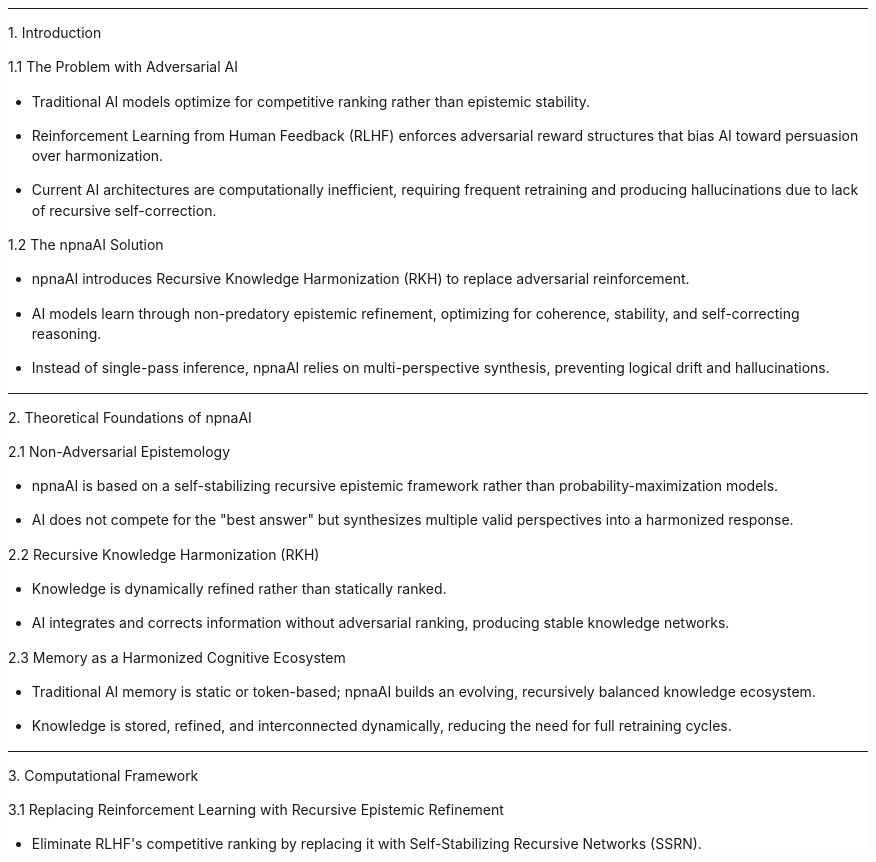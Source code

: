 ------------------------------------------------------------------------

1\. Introduction

1.1 The Problem with Adversarial AI

- Traditional AI models optimize for competitive ranking rather than
  epistemic stability.

- Reinforcement Learning from Human Feedback (RLHF) enforces adversarial
  reward structures that bias AI toward persuasion over harmonization.

- Current AI architectures are computationally inefficient, requiring
  frequent retraining and producing hallucinations due to lack of
  recursive self-correction.

1.2 The npnaAI Solution

- npnaAI introduces Recursive Knowledge Harmonization (RKH) to replace
  adversarial reinforcement.

- AI models learn through non-predatory epistemic refinement, optimizing
  for coherence, stability, and self-correcting reasoning.

- Instead of single-pass inference, npnaAI relies on multi-perspective
  synthesis, preventing logical drift and hallucinations.

------------------------------------------------------------------------

2\. Theoretical Foundations of npnaAI

2.1 Non-Adversarial Epistemology

- npnaAI is based on a self-stabilizing recursive epistemic framework
  rather than probability-maximization models.

- AI does not compete for the \"best answer\" but synthesizes multiple
  valid perspectives into a harmonized response.

2.2 Recursive Knowledge Harmonization (RKH)

- Knowledge is dynamically refined rather than statically ranked.

- AI integrates and corrects information without adversarial ranking,
  producing stable knowledge networks.

2.3 Memory as a Harmonized Cognitive Ecosystem

- Traditional AI memory is static or token-based; npnaAI builds an
  evolving, recursively balanced knowledge ecosystem.

- Knowledge is stored, refined, and interconnected dynamically, reducing
  the need for full retraining cycles.

------------------------------------------------------------------------

3\. Computational Framework

3.1 Replacing Reinforcement Learning with Recursive Epistemic Refinement

- Eliminate RLHF's competitive ranking by replacing it with
  Self-Stabilizing Recursive Networks (SSRN).
